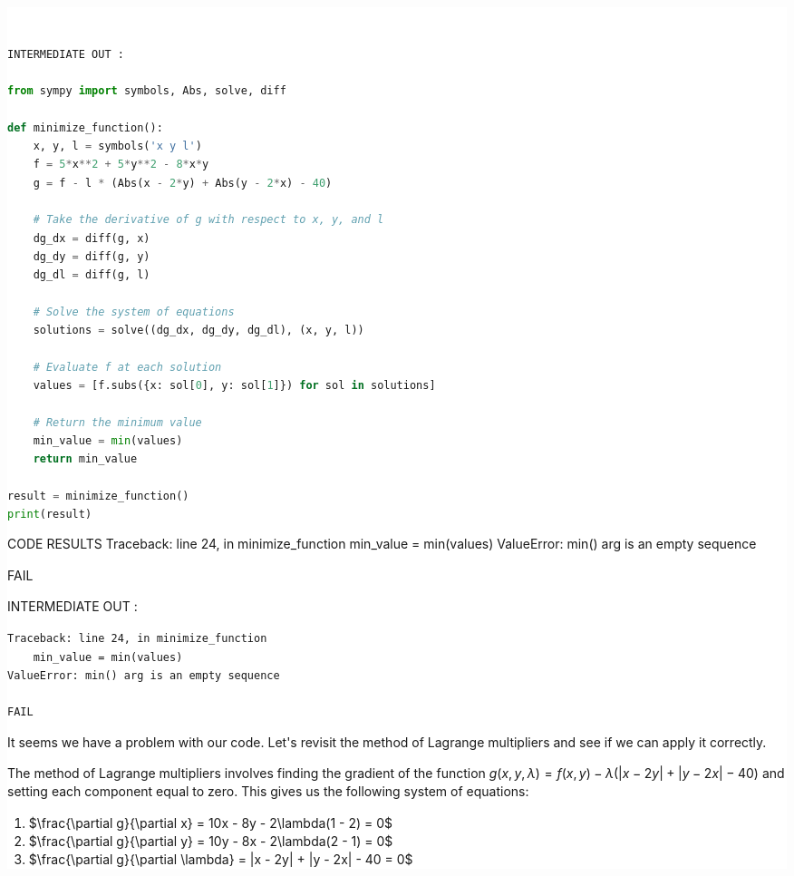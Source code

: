 ```python


INTERMEDIATE OUT :

from sympy import symbols, Abs, solve, diff

def minimize_function():
    x, y, l = symbols('x y l')
    f = 5*x**2 + 5*y**2 - 8*x*y
    g = f - l * (Abs(x - 2*y) + Abs(y - 2*x) - 40)

    # Take the derivative of g with respect to x, y, and l
    dg_dx = diff(g, x)
    dg_dy = diff(g, y)
    dg_dl = diff(g, l)

    # Solve the system of equations
    solutions = solve((dg_dx, dg_dy, dg_dl), (x, y, l))

    # Evaluate f at each solution
    values = [f.subs({x: sol[0], y: sol[1]}) for sol in solutions]

    # Return the minimum value
    min_value = min(values)
    return min_value

result = minimize_function()
print(result)
```

CODE RESULTS Traceback: line 24, in minimize_function
    min_value = min(values)
ValueError: min() arg is an empty sequence

FAIL


INTERMEDIATE OUT :
```output
Traceback: line 24, in minimize_function
    min_value = min(values)
ValueError: min() arg is an empty sequence

FAIL

```
It seems we have a problem with our code. Let's revisit the method of Lagrange multipliers and see if we can apply it correctly.

The method of Lagrange multipliers involves finding the gradient of the function $g(x, y, \lambda) = f(x, y) - \lambda (|x - 2y| + |y - 2x| - 40)$ and setting each component equal to zero. This gives us the following system of equations:

1. $\frac{\partial g}{\partial x} = 10x - 8y - 2\lambda(1 - 2) = 0$
2. $\frac{\partial g}{\partial y} = 10y - 8x - 2\lambda(2 - 1) = 0$
3. $\frac{\partial g}{\partial \lambda} = |x - 2y| + |y - 2x| - 40 = 0$
